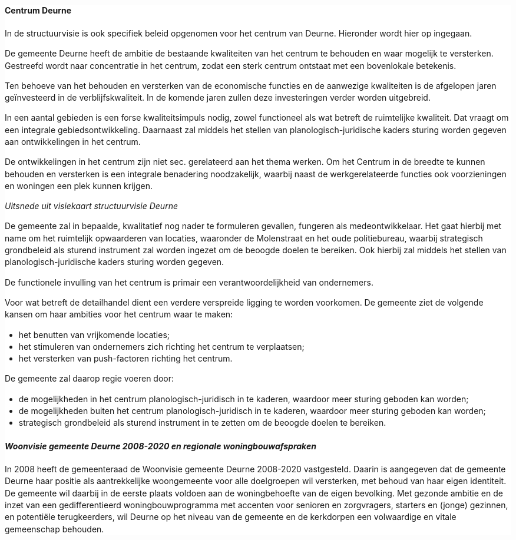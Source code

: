 #### Centrum Deurne

In de structuurvisie is ook specifiek beleid opgenomen voor het centrum van Deurne. Hieronder wordt hier op ingegaan.

De gemeente Deurne heeft de ambitie de bestaande kwaliteiten van het centrum te behouden en waar mogelijk te versterken. Gestreefd wordt naar concentratie in het centrum, zodat een sterk centrum ontstaat met een bovenlokale betekenis.

Ten behoeve van het behouden en versterken van de economische functies en de aanwezige kwaliteiten is de afgelopen jaren geïnvesteerd in de verblijfskwaliteit. In de komende jaren zullen deze investeringen verder worden uitgebreid.

In een aantal gebieden is een forse kwaliteitsimpuls nodig, zowel functioneel als wat betreft de ruimtelijke kwaliteit. Dat vraagt om een integrale gebiedsontwikkeling. Daarnaast zal middels het stellen van planologisch-juridische kaders sturing worden gegeven aan ontwikkelingen in het centrum.

De ontwikkelingen in het centrum zijn niet sec. gerelateerd aan het thema werken. Om het Centrum in de breedte te kunnen behouden en versterken is een integrale benadering noodzakelijk, waarbij naast de werkgerelateerde functies ook voorzieningen en woningen een plek kunnen krijgen.

*Uitsnede uit visiekaart structuurvisie Deurne*

De gemeente zal in bepaalde, kwalitatief nog nader te formuleren gevallen, fungeren als medeontwikkelaar. Het gaat hierbij met name om het ruimtelijk opwaarderen van locaties, waaronder de Molenstraat en het oude politiebureau, waarbij strategisch grondbeleid als sturend instrument zal worden ingezet om de beoogde doelen te bereiken. Ook hierbij zal middels het stellen van planologisch-juridische kaders sturing worden gegeven.

De functionele invulling van het centrum is primair een verantwoordelijkheid van ondernemers.

Voor wat betreft de detailhandel dient een verdere verspreide ligging te worden voorkomen. De gemeente ziet de volgende kansen om haar ambities voor het centrum waar te maken:

- het benutten van vrijkomende locaties;
- het stimuleren van ondernemers zich richting het centrum te verplaatsen;
- het versterken van push-factoren richting het centrum.

De gemeente zal daarop regie voeren door:

- de mogelijkheden in het centrum planologisch-juridisch in te kaderen, waardoor meer sturing geboden kan worden;
- de mogelijkheden buiten het centrum planologisch-juridisch in te kaderen, waardoor meer sturing geboden kan worden;
- strategisch grondbeleid als sturend instrument in te zetten om de beoogde doelen te bereiken.

#### *Woonvisie gemeente Deurne 2008-2020 en regionale woningbouwafspraken*

In 2008 heeft de gemeenteraad de Woonvisie gemeente Deurne 2008-2020 vastgesteld. Daarin is aangegeven dat de gemeente Deurne haar positie als aantrekkelijke woongemeente voor alle doelgroepen wil versterken, met behoud van haar eigen identiteit. De gemeente wil daarbij in de eerste plaats voldoen aan de woningbehoefte van de eigen bevolking. Met gezonde ambitie en de inzet van een gedifferentieerd woningbouwprogramma met accenten voor senioren en zorgvragers, starters en (jonge) gezinnen, en potentiële terugkeerders, wil Deurne op het niveau van de gemeente en de kerkdorpen een volwaardige en vitale gemeenschap behouden.
